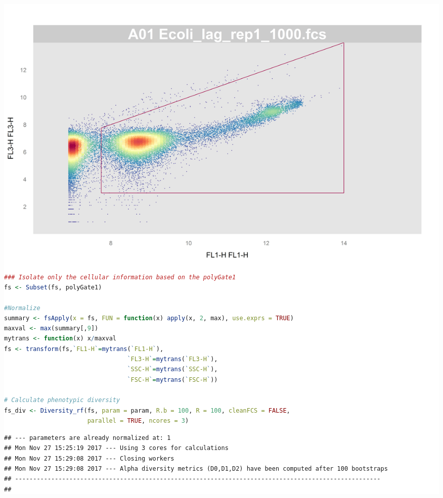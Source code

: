 <img src="Figures/cached/FCM-analysis-1-1.png" style="display: block; margin: auto;" />

```r
### Isolate only the cellular information based on the polyGate1
fs <- Subset(fs, polyGate1)

#Normalize
summary <- fsApply(x = fs, FUN = function(x) apply(x, 2, max), use.exprs = TRUE)
maxval <- max(summary[,9])
mytrans <- function(x) x/maxval
fs <- transform(fs,`FL1-H`=mytrans(`FL1-H`),
                                  `FL3-H`=mytrans(`FL3-H`), 
                                  `SSC-H`=mytrans(`SSC-H`),
                                  `FSC-H`=mytrans(`FSC-H`))

# Calculate phenotypic diversity
fs_div <- Diversity_rf(fs, param = param, R.b = 100, R = 100, cleanFCS = FALSE,
                       parallel = TRUE, ncores = 3)
```

```
## --- parameters are already normalized at: 1
## Mon Nov 27 15:25:19 2017 --- Using 3 cores for calculations
## Mon Nov 27 15:29:08 2017 --- Closing workers
## Mon Nov 27 15:29:08 2017 --- Alpha diversity metrics (D0,D1,D2) have been computed after 100 bootstraps
## -----------------------------------------------------------------------------------------------------
## 
```
